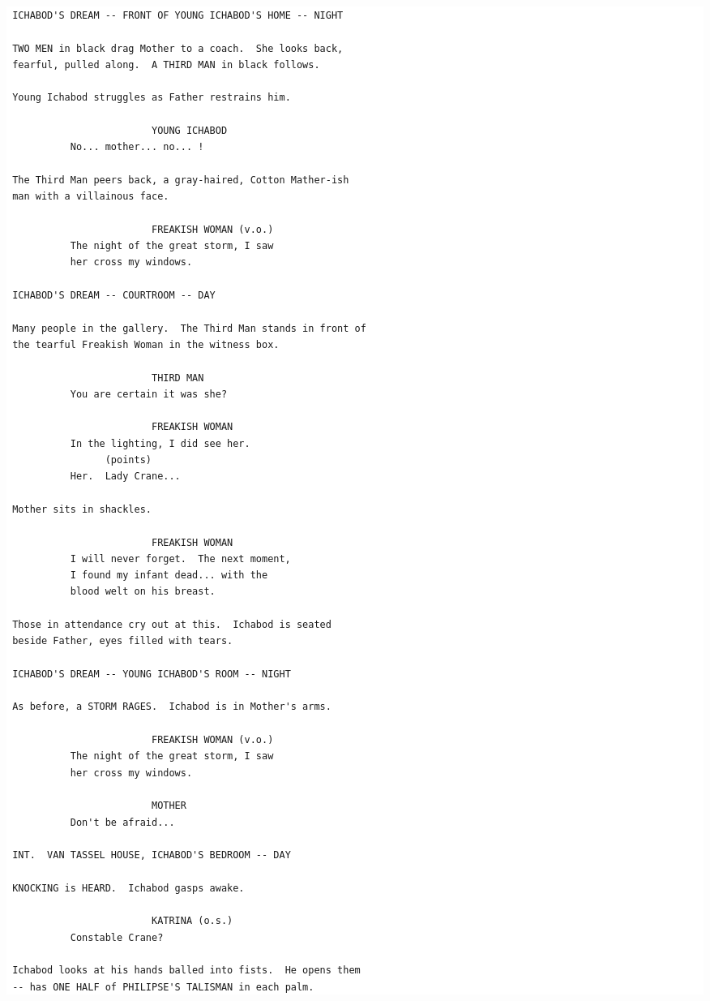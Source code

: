      ICHABOD'S DREAM -- FRONT OF YOUNG ICHABOD'S HOME -- NIGHT

     TWO MEN in black drag Mother to a coach.  She looks back,
     fearful, pulled along.  A THIRD MAN in black follows.

     Young Ichabod struggles as Father restrains him.

                             YOUNG ICHABOD
               No... mother... no... !

     The Third Man peers back, a gray-haired, Cotton Mather-ish
     man with a villainous face.

                             FREAKISH WOMAN (v.o.)
               The night of the great storm, I saw
               her cross my windows.

     ICHABOD'S DREAM -- COURTROOM -- DAY

     Many people in the gallery.  The Third Man stands in front of
     the tearful Freakish Woman in the witness box.

                             THIRD MAN
               You are certain it was she?

                             FREAKISH WOMAN
               In the lighting, I did see her.
                     (points)
               Her.  Lady Crane...

     Mother sits in shackles.

                             FREAKISH WOMAN
               I will never forget.  The next moment,
               I found my infant dead... with the
               blood welt on his breast.

     Those in attendance cry out at this.  Ichabod is seated
     beside Father, eyes filled with tears.

     ICHABOD'S DREAM -- YOUNG ICHABOD'S ROOM -- NIGHT

     As before, a STORM RAGES.  Ichabod is in Mother's arms.

                             FREAKISH WOMAN (v.o.)
               The night of the great storm, I saw
               her cross my windows.

                             MOTHER
               Don't be afraid...

     INT.  VAN TASSEL HOUSE, ICHABOD'S BEDROOM -- DAY

     KNOCKING is HEARD.  Ichabod gasps awake.

                             KATRINA (o.s.)
               Constable Crane?

     Ichabod looks at his hands balled into fists.  He opens them
     -- has ONE HALF of PHILIPSE'S TALISMAN in each palm.
